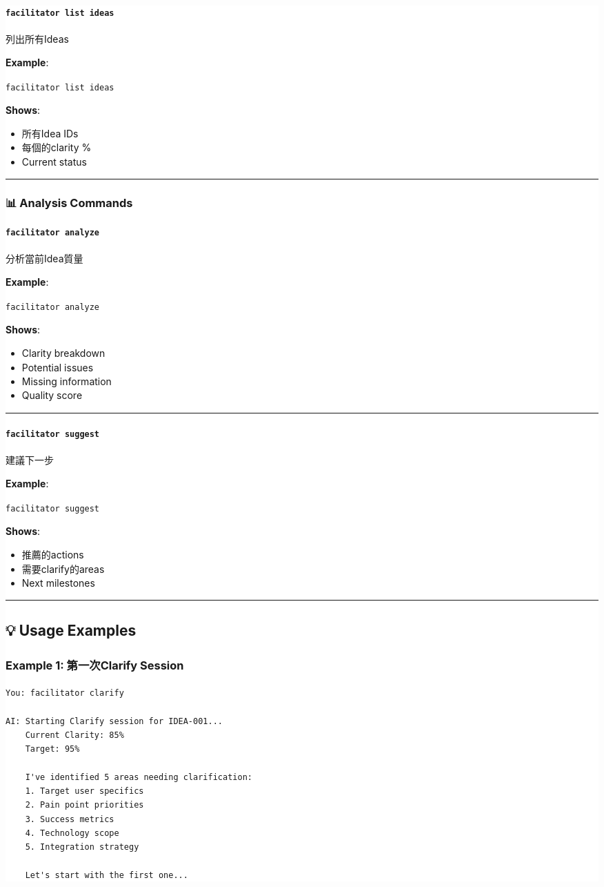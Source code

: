 
#### `facilitator list ideas`
列出所有Ideas

**Example**:
```
facilitator list ideas
```

**Shows**:
- 所有Idea IDs
- 每個的clarity %
- Current status

---

### 📊 Analysis Commands

#### `facilitator analyze`
分析當前Idea質量

**Example**:
```
facilitator analyze
```

**Shows**:
- Clarity breakdown
- Potential issues
- Missing information
- Quality score

---

#### `facilitator suggest`
建議下一步

**Example**:
```
facilitator suggest
```

**Shows**:
- 推薦的actions
- 需要clarify的areas
- Next milestones

---

## 💡 Usage Examples

### Example 1: 第一次Clarify Session

```
You: facilitator clarify

AI: Starting Clarify session for IDEA-001...
    Current Clarity: 85%
    Target: 95%
    
    I've identified 5 areas needing clarification:
    1. Target user specifics
    2. Pain point priorities
    3. Success metrics
    4. Technology scope
    5. Integration strategy
    
    Let's start with the first one...
```